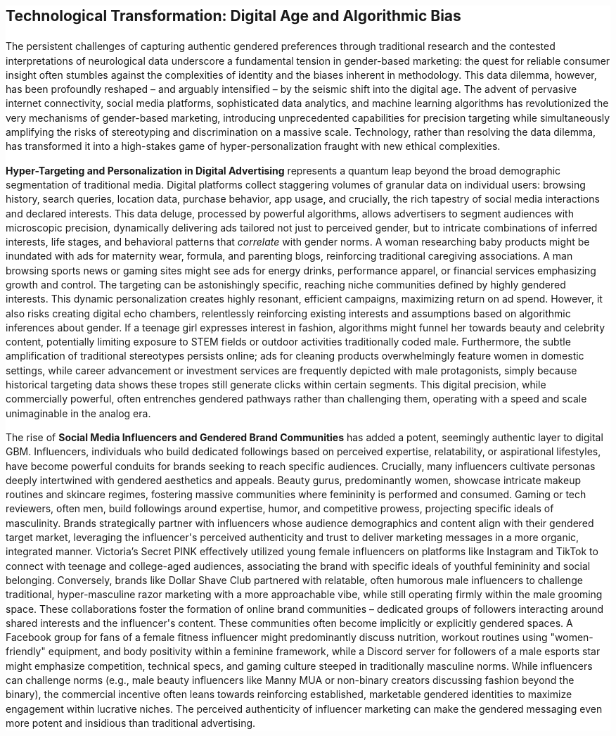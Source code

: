## Technological Transformation: Digital Age and Algorithmic Bias

The persistent challenges of capturing authentic gendered preferences through traditional research and the contested interpretations of neurological data underscore a fundamental tension in gender-based marketing: the quest for reliable consumer insight often stumbles against the complexities of identity and the biases inherent in methodology. This data dilemma, however, has been profoundly reshaped – and arguably intensified – by the seismic shift into the digital age. The advent of pervasive internet connectivity, social media platforms, sophisticated data analytics, and machine learning algorithms has revolutionized the very mechanisms of gender-based marketing, introducing unprecedented capabilities for precision targeting while simultaneously amplifying the risks of stereotyping and discrimination on a massive scale. Technology, rather than resolving the data dilemma, has transformed it into a high-stakes game of hyper-personalization fraught with new ethical complexities.

**Hyper-Targeting and Personalization in Digital Advertising** represents a quantum leap beyond the broad demographic segmentation of traditional media. Digital platforms collect staggering volumes of granular data on individual users: browsing history, search queries, location data, purchase behavior, app usage, and crucially, the rich tapestry of social media interactions and declared interests. This data deluge, processed by powerful algorithms, allows advertisers to segment audiences with microscopic precision, dynamically delivering ads tailored not just to perceived gender, but to intricate combinations of inferred interests, life stages, and behavioral patterns that *correlate* with gender norms. A woman researching baby products might be inundated with ads for maternity wear, formula, and parenting blogs, reinforcing traditional caregiving associations. A man browsing sports news or gaming sites might see ads for energy drinks, performance apparel, or financial services emphasizing growth and control. The targeting can be astonishingly specific, reaching niche communities defined by highly gendered interests. This dynamic personalization creates highly resonant, efficient campaigns, maximizing return on ad spend. However, it also risks creating digital echo chambers, relentlessly reinforcing existing interests and assumptions based on algorithmic inferences about gender. If a teenage girl expresses interest in fashion, algorithms might funnel her towards beauty and celebrity content, potentially limiting exposure to STEM fields or outdoor activities traditionally coded male. Furthermore, the subtle amplification of traditional stereotypes persists online; ads for cleaning products overwhelmingly feature women in domestic settings, while career advancement or investment services are frequently depicted with male protagonists, simply because historical targeting data shows these tropes still generate clicks within certain segments. This digital precision, while commercially powerful, often entrenches gendered pathways rather than challenging them, operating with a speed and scale unimaginable in the analog era.

The rise of **Social Media Influencers and Gendered Brand Communities** has added a potent, seemingly authentic layer to digital GBM. Influencers, individuals who build dedicated followings based on perceived expertise, relatability, or aspirational lifestyles, have become powerful conduits for brands seeking to reach specific audiences. Crucially, many influencers cultivate personas deeply intertwined with gendered aesthetics and appeals. Beauty gurus, predominantly women, showcase intricate makeup routines and skincare regimes, fostering massive communities where femininity is performed and consumed. Gaming or tech reviewers, often men, build followings around expertise, humor, and competitive prowess, projecting specific ideals of masculinity. Brands strategically partner with influencers whose audience demographics and content align with their gendered target market, leveraging the influencer's perceived authenticity and trust to deliver marketing messages in a more organic, integrated manner. Victoria’s Secret PINK effectively utilized young female influencers on platforms like Instagram and TikTok to connect with teenage and college-aged audiences, associating the brand with specific ideals of youthful femininity and social belonging. Conversely, brands like Dollar Shave Club partnered with relatable, often humorous male influencers to challenge traditional, hyper-masculine razor marketing with a more approachable vibe, while still operating firmly within the male grooming space. These collaborations foster the formation of online brand communities – dedicated groups of followers interacting around shared interests and the influencer's content. These communities often become implicitly or explicitly gendered spaces. A Facebook group for fans of a female fitness influencer might predominantly discuss nutrition, workout routines using "women-friendly" equipment, and body positivity within a feminine framework, while a Discord server for followers of a male esports star might emphasize competition, technical specs, and gaming culture steeped in traditionally masculine norms. While influencers can challenge norms (e.g., male beauty influencers like Manny MUA or non-binary creators discussing fashion beyond the binary), the commercial incentive often leans towards reinforcing established, marketable gendered identities to maximize engagement within lucrative niches. The perceived authenticity of influencer marketing can make the gendered messaging even more potent and insidious than traditional advertising.
